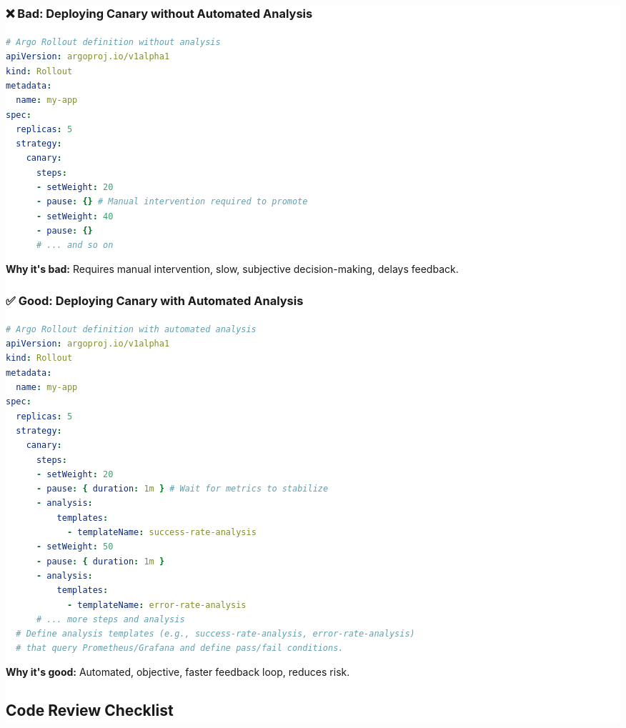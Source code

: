 ### ❌ Bad: Deploying Canary without Automated Analysis

```yaml
# Argo Rollout definition without analysis
apiVersion: argoproj.io/v1alpha1
kind: Rollout
metadata:
  name: my-app
spec:
  replicas: 5
  strategy:
    canary:
      steps:
      - setWeight: 20
      - pause: {} # Manual intervention required to promote
      - setWeight: 40
      - pause: {}
      # ... and so on
```
**Why it's bad:** Requires manual intervention, slow, subjective decision-making, delays feedback.

### ✅ Good: Deploying Canary with Automated Analysis

```yaml
# Argo Rollout definition with automated analysis
apiVersion: argoproj.io/v1alpha1
kind: Rollout
metadata:
  name: my-app
spec:
  replicas: 5
  strategy:
    canary:
      steps:
      - setWeight: 20
      - pause: { duration: 1m } # Wait for metrics to stabilize
      - analysis:
          templates:
            - templateName: success-rate-analysis
      - setWeight: 50
      - pause: { duration: 1m }
      - analysis:
          templates:
            - templateName: error-rate-analysis
      # ... more steps and analysis
  # Define analysis templates (e.g., success-rate-analysis, error-rate-analysis)
  # that query Prometheus/Grafana and define pass/fail conditions.
```
**Why it's good:** Automated, objective, faster feedback loop, reduces risk.

## Code Review Checklist
